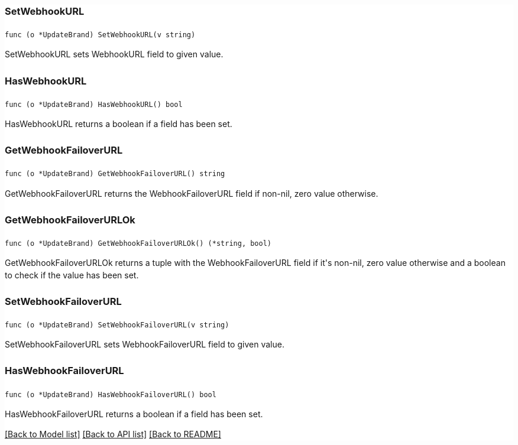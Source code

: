 ### SetWebhookURL

`func (o *UpdateBrand) SetWebhookURL(v string)`

SetWebhookURL sets WebhookURL field to given value.

### HasWebhookURL

`func (o *UpdateBrand) HasWebhookURL() bool`

HasWebhookURL returns a boolean if a field has been set.

### GetWebhookFailoverURL

`func (o *UpdateBrand) GetWebhookFailoverURL() string`

GetWebhookFailoverURL returns the WebhookFailoverURL field if non-nil, zero value otherwise.

### GetWebhookFailoverURLOk

`func (o *UpdateBrand) GetWebhookFailoverURLOk() (*string, bool)`

GetWebhookFailoverURLOk returns a tuple with the WebhookFailoverURL field if it's non-nil, zero value otherwise
and a boolean to check if the value has been set.

### SetWebhookFailoverURL

`func (o *UpdateBrand) SetWebhookFailoverURL(v string)`

SetWebhookFailoverURL sets WebhookFailoverURL field to given value.

### HasWebhookFailoverURL

`func (o *UpdateBrand) HasWebhookFailoverURL() bool`

HasWebhookFailoverURL returns a boolean if a field has been set.


[[Back to Model list]](../README.md#documentation-for-models) [[Back to API list]](../README.md#documentation-for-api-endpoints) [[Back to README]](../README.md)


